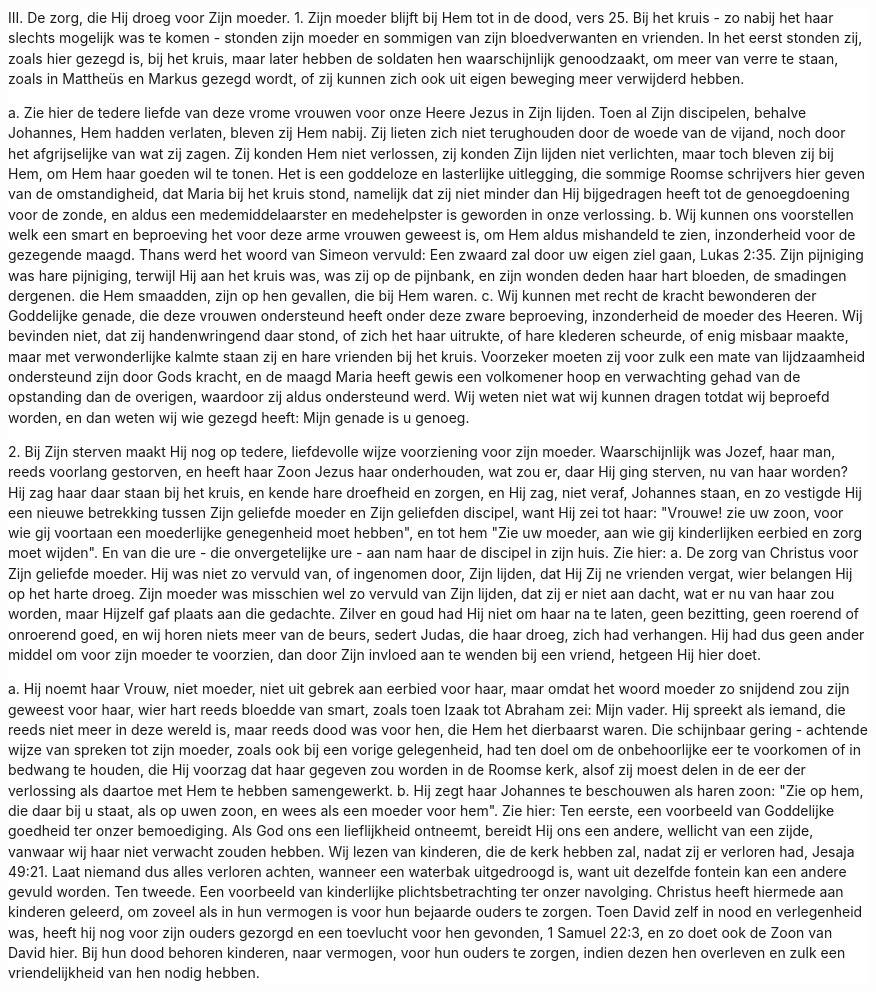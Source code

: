 III. De zorg, die Hij droeg voor Zijn moeder. 
1\. Zijn moeder blijft bij Hem tot in de dood, vers 25. Bij het kruis - zo nabij het haar slechts mogelijk was te komen - stonden zijn moeder en sommigen van zijn bloedverwanten en vrienden. In het eerst stonden zij, zoals hier gezegd is, bij het kruis, maar later hebben de soldaten hen waarschijnlijk genoodzaakt, om meer van verre te staan, zoals in Mattheüs en Markus gezegd wordt, of zij kunnen zich ook uit eigen beweging meer verwijderd hebben. 

a. Zie hier de tedere liefde van deze vrome vrouwen voor onze Heere Jezus in Zijn lijden. Toen al Zijn discipelen, behalve Johannes, Hem hadden verlaten, bleven zij Hem nabij. Zij lieten zich niet terughouden door de woede van de vijand, noch door het afgrijselijke van wat zij zagen. Zij konden Hem niet verlossen, zij konden Zijn lijden niet verlichten, maar toch bleven zij bij Hem, om Hem haar goeden wil te tonen. Het is een goddeloze en lasterlijke uitlegging, die sommige Roomse schrijvers hier geven van de omstandigheid, dat Maria bij het kruis stond, namelijk dat zij niet minder dan Hij bijgedragen heeft tot de genoegdoening voor de zonde, en aldus een medemiddelaarster en medehelpster is geworden in onze verlossing. 
b. Wij kunnen ons voorstellen welk een smart en beproeving het voor deze arme vrouwen geweest is, om Hem aldus mishandeld te zien, inzonderheid voor de gezegende maagd. Thans werd het woord van Simeon vervuld: Een zwaard zal door uw eigen ziel gaan, Lukas 2:35. Zijn pijniging was hare pijniging, terwijl Hij aan het kruis was, was zij op de pijnbank, en zijn wonden deden haar hart bloeden, de smadingen dergenen. die Hem smaadden, zijn op hen gevallen, die bij Hem waren. 
c. Wij kunnen met recht de kracht bewonderen der Goddelijke genade, die deze vrouwen ondersteund heeft onder deze zware beproeving, inzonderheid de moeder des Heeren. Wij bevinden niet, dat zij handenwringend daar stond, of zich het haar uitrukte, of hare klederen scheurde, of enig misbaar maakte, maar met verwonderlijke kalmte staan zij en hare vrienden bij het kruis. Voorzeker moeten zij voor zulk een mate van lijdzaamheid ondersteund zijn door Gods kracht, en de maagd Maria heeft gewis een volkomener hoop en verwachting gehad van de opstanding dan de overigen, waardoor zij aldus ondersteund werd. Wij weten niet wat wij kunnen dragen totdat wij beproefd worden, en dan weten wij wie gezegd heeft: Mijn genade is u genoeg. 

2\. Bij Zijn sterven maakt Hij nog op tedere, liefdevolle wijze voorziening voor zijn moeder. Waarschijnlijk was Jozef, haar man, reeds voorlang gestorven, en heeft haar Zoon Jezus haar onderhouden, wat zou er, daar Hij ging sterven, nu van haar worden? Hij zag haar daar staan bij het kruis, en kende hare droefheid en zorgen, en Hij zag, niet veraf, Johannes staan, en zo vestigde Hij een nieuwe betrekking tussen Zijn geliefde moeder en Zijn geliefden discipel, want Hij zei tot haar: "Vrouwe! zie uw zoon, voor wie gij voortaan een moederlijke genegenheid moet hebben", en tot hem "Zie uw moeder, aan wie gij kinderlijken eerbied en zorg moet wijden". En van die ure - die onvergetelijke ure - aan nam haar de discipel in zijn huis. Zie hier:
a. De zorg van Christus voor Zijn geliefde moeder. Hij was niet zo vervuld van, of ingenomen door, Zijn lijden, dat Hij Zij ne vrienden vergat, wier belangen Hij op het harte droeg. Zijn moeder was misschien wel zo vervuld van Zijn lijden, dat zij er niet aan dacht, wat er nu van haar zou worden, maar Hijzelf gaf plaats aan die gedachte. Zilver en goud had Hij niet om haar na te laten, geen bezitting, geen roerend of onroerend goed, en wij horen niets meer van de beurs, sedert Judas, die haar droeg, zich had verhangen. Hij had dus geen ander middel om voor zijn moeder te voorzien, dan door Zijn invloed aan te wenden bij een vriend, hetgeen Hij hier doet. 

a. Hij noemt haar Vrouw, niet moeder, niet uit gebrek aan eerbied voor haar, maar omdat het woord moeder zo snijdend zou zijn geweest voor haar, wier hart reeds bloedde van smart, zoals toen Izaak tot Abraham zei: Mijn vader. Hij spreekt als iemand, die reeds niet meer in deze wereld is, maar reeds dood was voor hen, die Hem het dierbaarst waren. Die schijnbaar gering - achtende wijze van spreken tot zijn moeder, zoals ook bij een vorige gelegenheid, had ten doel om de onbehoorlijke eer te voorkomen of in bedwang te houden, die Hij voorzag dat haar gegeven zou worden in de Roomse kerk, alsof zij moest delen in de eer der verlossing als daartoe met Hem te hebben samengewerkt. 
b. Hij zegt haar Johannes te beschouwen als haren zoon: "Zie op hem, die daar bij u staat, als op uwen zoon, en wees als een moeder voor hem". Zie hier: Ten eerste, een voorbeeld van Goddelijke goedheid ter onzer bemoediging. Als God ons een lieflijkheid ontneemt, bereidt Hij ons een andere, wellicht van een zijde, vanwaar wij haar niet verwacht zouden hebben. Wij lezen van kinderen, die de kerk hebben zal, nadat zij er verloren had, Jesaja 49:21. Laat niemand dus alles verloren achten, wanneer een waterbak uitgedroogd is, want uit dezelfde fontein kan een andere gevuld worden. 
Ten tweede. Een voorbeeld van kinderlijke plichtsbetrachting ter onzer navolging. Christus heeft hiermede aan kinderen geleerd, om zoveel als in hun vermogen is voor hun bejaarde ouders te zorgen. Toen David zelf in nood en verlegenheid was, heeft hij nog voor zijn ouders gezorgd en een toevlucht voor hen gevonden, 1 Samuel 22:3, en zo doet ook de Zoon van David hier. Bij hun dood behoren kinderen, naar vermogen, voor hun ouders te zorgen, indien dezen hen overleven en zulk een vriendelijkheid van hen nodig hebben. 
